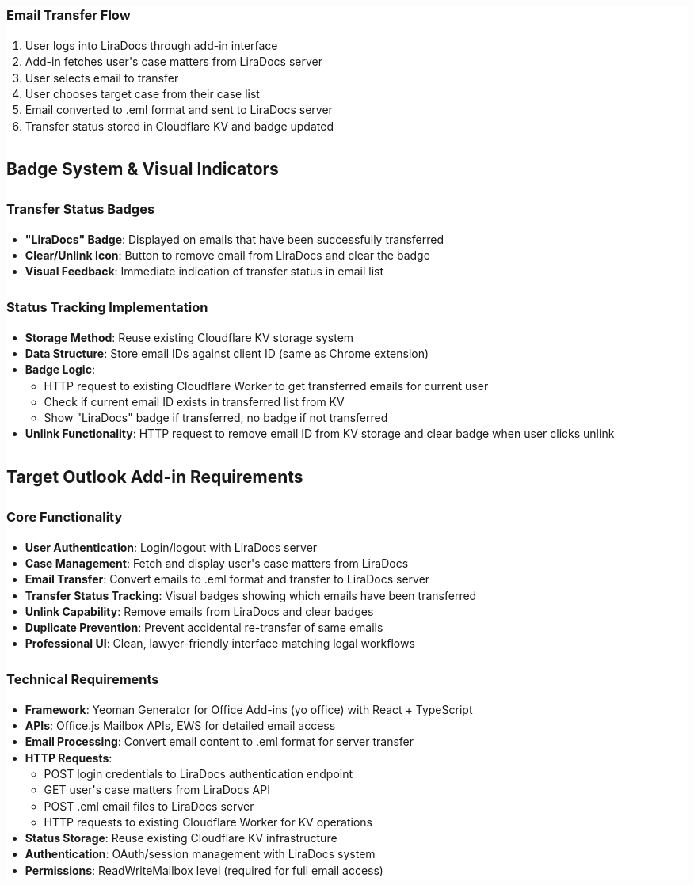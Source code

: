 ### Email Transfer Flow
1. User logs into LiraDocs through add-in interface
2. Add-in fetches user's case matters from LiraDocs server
3. User selects email to transfer
4. User chooses target case from their case list
5. Email converted to .eml format and sent to LiraDocs server
6. Transfer status stored in Cloudflare KV and badge updated

## Badge System & Visual Indicators

### Transfer Status Badges
- **"LiraDocs" Badge**: Displayed on emails that have been successfully transferred
- **Clear/Unlink Icon**: Button to remove email from LiraDocs and clear the badge
- **Visual Feedback**: Immediate indication of transfer status in email list

### Status Tracking Implementation
- **Storage Method**: Reuse existing Cloudflare KV storage system
- **Data Structure**: Store email IDs against client ID (same as Chrome extension)
- **Badge Logic**: 
  - HTTP request to existing Cloudflare Worker to get transferred emails for current user
  - Check if current email ID exists in transferred list from KV
  - Show "LiraDocs" badge if transferred, no badge if not transferred
- **Unlink Functionality**: HTTP request to remove email ID from KV storage and clear badge when user clicks unlink

## Target Outlook Add-in Requirements

### Core Functionality
- **User Authentication**: Login/logout with LiraDocs server
- **Case Management**: Fetch and display user's case matters from LiraDocs
- **Email Transfer**: Convert emails to .eml format and transfer to LiraDocs server
- **Transfer Status Tracking**: Visual badges showing which emails have been transferred
- **Unlink Capability**: Remove emails from LiraDocs and clear badges
- **Duplicate Prevention**: Prevent accidental re-transfer of same emails
- **Professional UI**: Clean, lawyer-friendly interface matching legal workflows

### Technical Requirements
- **Framework**: Yeoman Generator for Office Add-ins (yo office) with React + TypeScript
- **APIs**: Office.js Mailbox APIs, EWS for detailed email access
- **Email Processing**: Convert email content to .eml format for server transfer
- **HTTP Requests**: 
  - POST login credentials to LiraDocs authentication endpoint
  - GET user's case matters from LiraDocs API
  - POST .eml email files to LiraDocs server
  - HTTP requests to existing Cloudflare Worker for KV operations
- **Status Storage**: Reuse existing Cloudflare KV infrastructure
- **Authentication**: OAuth/session management with LiraDocs system
- **Permissions**: ReadWriteMailbox level (required for full email access)

